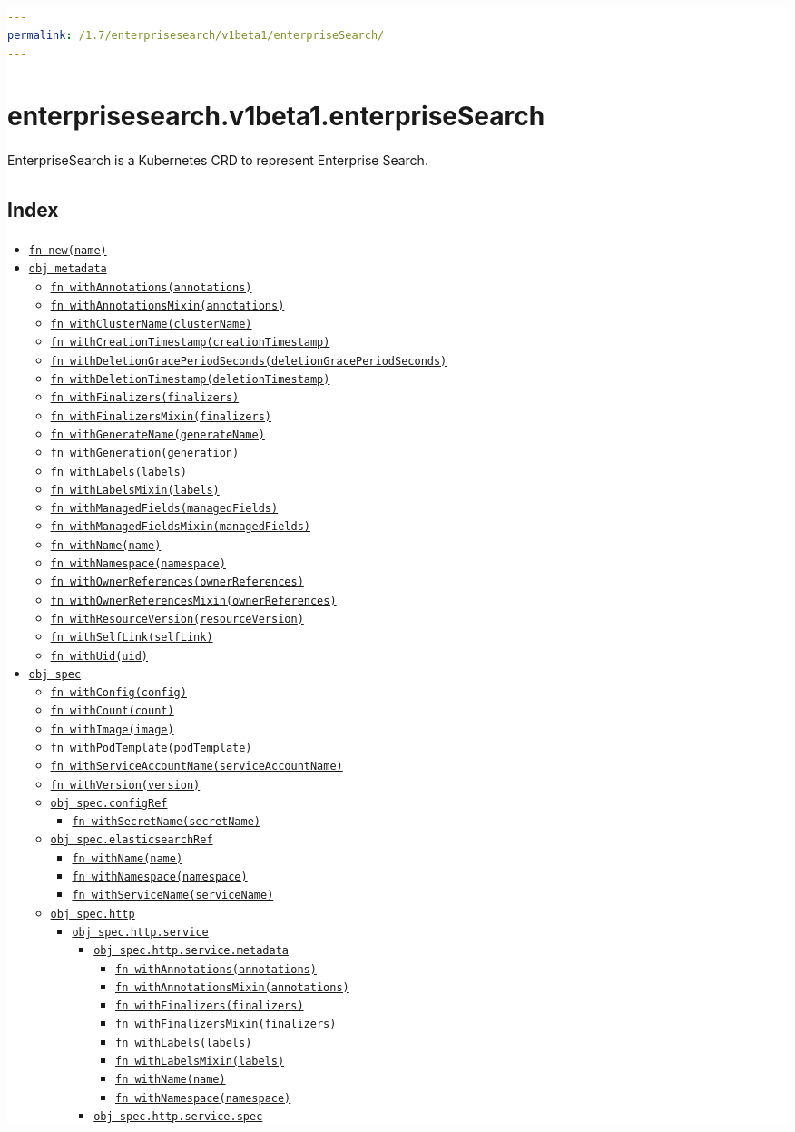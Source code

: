 ```yaml
---
permalink: /1.7/enterprisesearch/v1beta1/enterpriseSearch/
---
```


# enterprisesearch.v1beta1.enterpriseSearch

EnterpriseSearch is a Kubernetes CRD to represent Enterprise Search.

## Index

* [`fn new(name)`](#fn-new)
* [`obj metadata`](#obj-metadata)
  * [`fn withAnnotations(annotations)`](#fn-metadatawithannotations)
  * [`fn withAnnotationsMixin(annotations)`](#fn-metadatawithannotationsmixin)
  * [`fn withClusterName(clusterName)`](#fn-metadatawithclustername)
  * [`fn withCreationTimestamp(creationTimestamp)`](#fn-metadatawithcreationtimestamp)
  * [`fn withDeletionGracePeriodSeconds(deletionGracePeriodSeconds)`](#fn-metadatawithdeletiongraceperiodseconds)
  * [`fn withDeletionTimestamp(deletionTimestamp)`](#fn-metadatawithdeletiontimestamp)
  * [`fn withFinalizers(finalizers)`](#fn-metadatawithfinalizers)
  * [`fn withFinalizersMixin(finalizers)`](#fn-metadatawithfinalizersmixin)
  * [`fn withGenerateName(generateName)`](#fn-metadatawithgeneratename)
  * [`fn withGeneration(generation)`](#fn-metadatawithgeneration)
  * [`fn withLabels(labels)`](#fn-metadatawithlabels)
  * [`fn withLabelsMixin(labels)`](#fn-metadatawithlabelsmixin)
  * [`fn withManagedFields(managedFields)`](#fn-metadatawithmanagedfields)
  * [`fn withManagedFieldsMixin(managedFields)`](#fn-metadatawithmanagedfieldsmixin)
  * [`fn withName(name)`](#fn-metadatawithname)
  * [`fn withNamespace(namespace)`](#fn-metadatawithnamespace)
  * [`fn withOwnerReferences(ownerReferences)`](#fn-metadatawithownerreferences)
  * [`fn withOwnerReferencesMixin(ownerReferences)`](#fn-metadatawithownerreferencesmixin)
  * [`fn withResourceVersion(resourceVersion)`](#fn-metadatawithresourceversion)
  * [`fn withSelfLink(selfLink)`](#fn-metadatawithselflink)
  * [`fn withUid(uid)`](#fn-metadatawithuid)
* [`obj spec`](#obj-spec)
  * [`fn withConfig(config)`](#fn-specwithconfig)
  * [`fn withCount(count)`](#fn-specwithcount)
  * [`fn withImage(image)`](#fn-specwithimage)
  * [`fn withPodTemplate(podTemplate)`](#fn-specwithpodtemplate)
  * [`fn withServiceAccountName(serviceAccountName)`](#fn-specwithserviceaccountname)
  * [`fn withVersion(version)`](#fn-specwithversion)
  * [`obj spec.configRef`](#obj-specconfigref)
    * [`fn withSecretName(secretName)`](#fn-specconfigrefwithsecretname)
  * [`obj spec.elasticsearchRef`](#obj-specelasticsearchref)
    * [`fn withName(name)`](#fn-specelasticsearchrefwithname)
    * [`fn withNamespace(namespace)`](#fn-specelasticsearchrefwithnamespace)
    * [`fn withServiceName(serviceName)`](#fn-specelasticsearchrefwithservicename)
  * [`obj spec.http`](#obj-spechttp)
    * [`obj spec.http.service`](#obj-spechttpservice)
      * [`obj spec.http.service.metadata`](#obj-spechttpservicemetadata)
        * [`fn withAnnotations(annotations)`](#fn-spechttpservicemetadatawithannotations)
        * [`fn withAnnotationsMixin(annotations)`](#fn-spechttpservicemetadatawithannotationsmixin)
        * [`fn withFinalizers(finalizers)`](#fn-spechttpservicemetadatawithfinalizers)
        * [`fn withFinalizersMixin(finalizers)`](#fn-spechttpservicemetadatawithfinalizersmixin)
        * [`fn withLabels(labels)`](#fn-spechttpservicemetadatawithlabels)
        * [`fn withLabelsMixin(labels)`](#fn-spechttpservicemetadatawithlabelsmixin)
        * [`fn withName(name)`](#fn-spechttpservicemetadatawithname)
        * [`fn withNamespace(namespace)`](#fn-spechttpservicemetadatawithnamespace)
      * [`obj spec.http.service.spec`](#obj-spechttpservicespec)